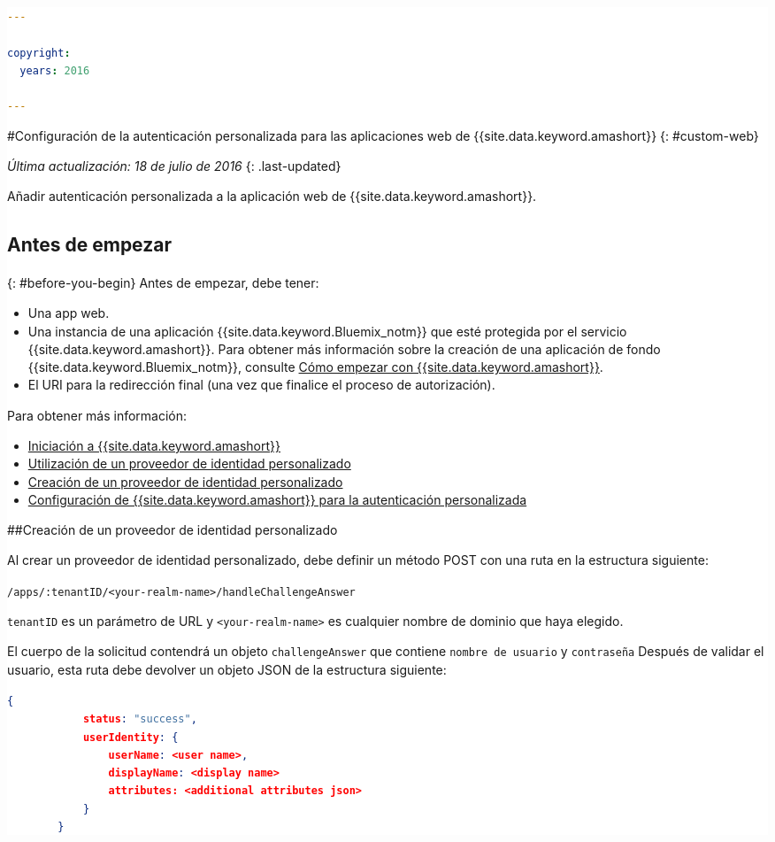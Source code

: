 ```yaml
---

copyright:
  years: 2016

---
```


#Configuración de la autenticación personalizada para las aplicaciones web de {{site.data.keyword.amashort}}
{: #custom-web}

*Última actualización: 18 de julio de 2016*
{: .last-updated}

Añadir autenticación personalizada a la aplicación web de {{site.data.keyword.amashort}}.

## Antes de empezar
{: #before-you-begin}
Antes de empezar, debe tener:

*	Una app web. 
*	Una instancia de una aplicación {{site.data.keyword.Bluemix_notm}} que esté protegida por el servicio {{site.data.keyword.amashort}}. Para obtener más información sobre la creación de una aplicación de fondo {{site.data.keyword.Bluemix_notm}}, consulte [Cómo empezar con {{site.data.keyword.amashort}}](https://console.{DomainName}/docs/services/mobileaccess/getting-started.html).
*	El URI para la redirección final (una vez que finalice el proceso de autorización).


Para obtener más información:
 * [Iniciación a {{site.data.keyword.amashort}}](https://console.{DomainName}/docs/services/mobileaccess/getting-started.html)
 * [Utilización de un proveedor de identidad personalizado](https://console.{DomainName}/docs/services/mobileaccess/custom-auth.html)
 * [Creación de un proveedor de identidad personalizado](https://console.{DomainName}/docs/services/mobileaccess/custom-auth-identity-provider.html)
 * [Configuración de {{site.data.keyword.amashort}} para la autenticación personalizada](https://console.{DomainName}/docs/services/mobileaccess/custom-auth-config-mca.html)


##Creación de un proveedor de identidad personalizado 

Al crear un proveedor de identidad personalizado, debe definir un método POST con una ruta en la estructura siguiente: 

`/apps/:tenantID/<your-realm-name>/handleChallengeAnswer`

`tenantID` es un parámetro de URL y `<your-realm-name>` es cualquier nombre de dominio que haya elegido. 

El cuerpo de la solicitud contendrá un objeto `challengeAnswer` que contiene `nombre de usuario` y `contraseña`
Después de validar el usuario, esta ruta debe devolver un objeto JSON de la estructura siguiente: 


```json
{ 
            status: "success", 
            userIdentity: { 
                userName: <user name>, 
                displayName: <display name> 
                attributes: <additional attributes json> 
            } 
        } 

 ```
